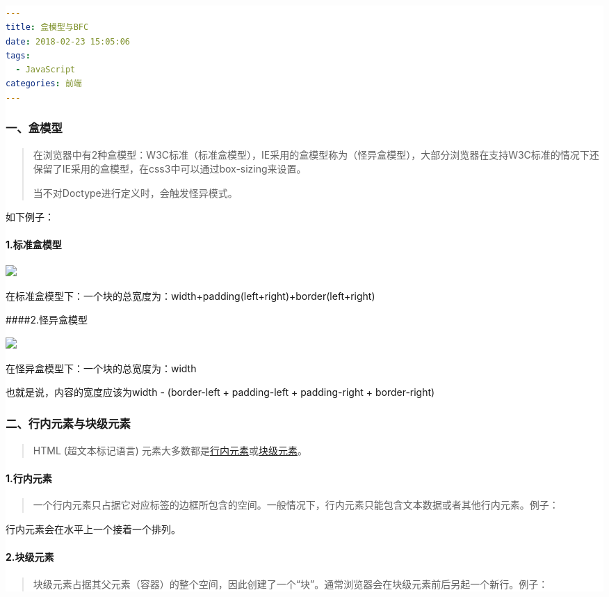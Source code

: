 ```yaml
---
title: 盒模型与BFC
date: 2018-02-23 15:05:06
tags: 
  - JavaScript
categories: 前端
---
```


### 一、盒模型

> 在浏览器中有2种盒模型：W3C标准（标准盒模型），IE采用的盒模型称为（怪异盒模型），大部分浏览器在支持W3C标准的情况下还保留了IE采用的盒模型，在css3中可以通过box-sizing来设置。
>
> 当不对Doctype进行定义时，会触发怪异模式。



如下例子：

<iframe width="100%" height="300" src="//jsfiddle.net/Chs97/e6xt1kro/embedded/html,css,result/" allowpaymentrequest allowfullscreen="allowfullscreen" frameborder="0"></iframe>

#### 1.标准盒模型

![](content.png)

在标准盒模型下：一个块的总宽度为：width+padding(left+right)+border(left+right)

####2.怪异盒模型

![](border.png)

在怪异盒模型下：一个块的总宽度为：width

也就是说，内容的宽度应该为width - (border-left + padding-left + padding-right + border-right)

### 二、行内元素与块级元素

> HTML (超文本标记语言) 元素大多数都是[行内元素](https://developer.mozilla.org/zh-CN/docs/Web/HTML/Inline_elemente)或[块级元素](https://developer.mozilla.org/zh-CN/docs/Web/HTML/Block-level_elements)。

#### 1.行内元素

> 一个行内元素只占据它对应标签的边框所包含的空间。一般情况下，行内元素只能包含文本数据或者其他行内元素。例子：

<iframe width="100%" height="300" src="//jsfiddle.net/Chs97/hs9dpk69/2/embedded/html,css,result/" allowpaymentrequest allowfullscreen="allowfullscreen" frameborder="0"></iframe>

行内元素会在水平上一个接着一个排列。

#### 2.块级元素

> 块级元素占据其父元素（容器）的整个空间，因此创建了一个“块”。通常浏览器会在块级元素前后另起一个新行。例子：

<iframe width="100%" height="300" src="//jsfiddle.net/Chs97/kw1a3wug/embedded/html,css,result/" allowpaymentrequest allowfullscreen="allowfullscreen" frameborder="0"></iframe>
